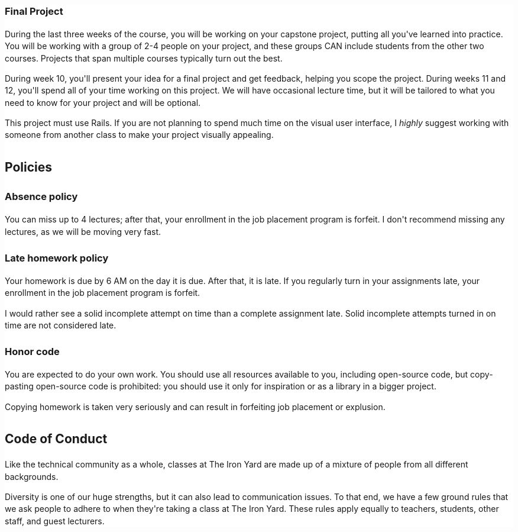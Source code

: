 ### Final Project

During the last three weeks of the course, you will be working on your capstone
project, putting all you've learned into practice. You will be working with a
group of 2-4 people on your project, and these groups CAN include students from
the other two courses. Projects that span multiple courses typically turn out
the best.

During week 10, you'll present your idea for a final project and get feedback,
helping you scope the project. During weeks 11 and 12, you'll spend all of your
time working on this project. We will have occasional lecture time, but it will
be tailored to what you need to know for your project and will be optional.

This project must use Rails. If you are not planning to spend much time on the
visual user interface, I _highly_ suggest working with someone from another
class to make your project visually appealing.

## Policies

### Absence policy

You can miss up to 4 lectures; after that, your enrollment in the job placement
program is forfeit. I don't recommend missing any lectures, as we will be moving very
fast.

### Late homework policy

Your homework is due by 6 AM on the day it is due. After that, it is late.  If
you regularly turn in your assignments late, your enrollment in the job placement
program is forfeit.

I would rather see a solid incomplete attempt on time than a complete assignment
late. Solid incomplete attempts turned in on time are not considered late.

### Honor code

You are expected to do your own work. You should use all resources available to
you, including open-source code, but copy-pasting open-source code is
prohibited: you should use it only for inspiration or as a library in a bigger
project.

Copying homework is taken very seriously and can result in forfeiting job
placement or explusion.

## Code of Conduct

Like the technical community as a whole, classes at The Iron Yard are made up of
a mixture of people from all different backgrounds.

Diversity is one of our huge strengths, but it can also lead to communication
issues. To that end, we have a few ground rules that we ask people to adhere
to when they're taking a class at The Iron Yard. These rules apply equally to
teachers, students, other staff, and guest lecturers.
